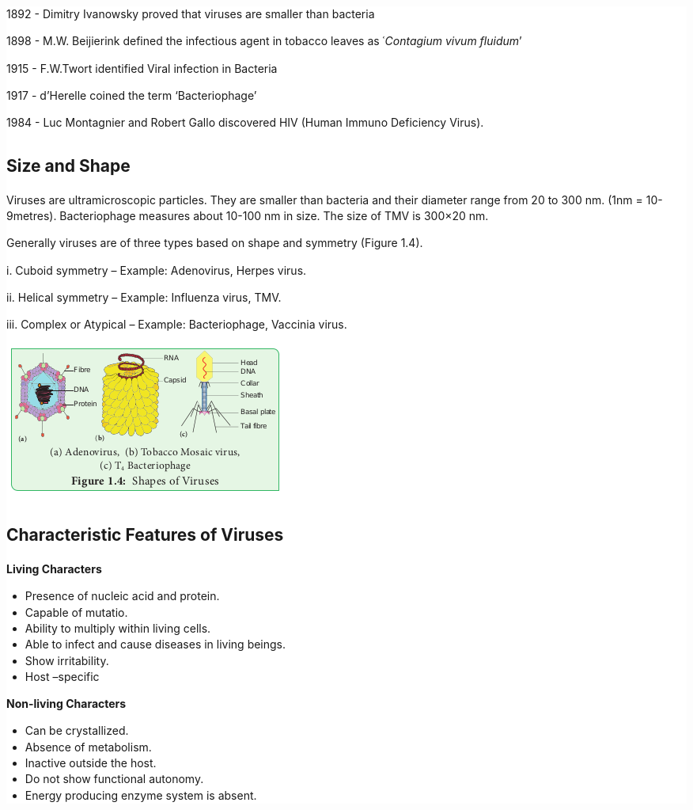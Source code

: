 1892 - Dimitry Ivanowsky proved that viruses are smaller than bacteria

1898 - M.W. Beijierink defined the infectious agent in tobacco leaves as ῾*Contagium vivum fluidum*’

1915 - F.W.Twort identified Viral infection in Bacteria

1917 - d’Herelle coined the term ‘Bacteriophage’

1984 - Luc Montagnier and Robert Gallo discovered HIV (Human Immuno Deficiency Virus).

## Size and Shape

Viruses are ultramicroscopic particles. They are smaller than bacteria and their diameter range from 20 to 300 nm. (1nm = 10-9metres). Bacteriophage measures about 10-100 nm in size. The size of TMV is 300×20 nm.

Generally viruses are of three types based on shape and symmetry (Figure 1.4).

i. Cuboid symmetry – Example: Adenovirus, Herpes virus.

ii. Helical symmetry – Example: Influenza virus, TMV.

iii. Complex or Atypical – Example: Bacteriophage, Vaccinia virus.

![ Shapes of Viruses](1.7.png)

## Characteristic Features of Viruses

**Living Characters**

- Presence of nucleic acid and protein.
- Capable of mutatio.
- Ability to multiply within living cells.
- Able to infect and cause diseases in living beings.
- Show irritability.
- Host –specific

**Non-living Characters**

- Can be crystallized.
- Absence of metabolism.
- Inactive outside the host.
- Do not show functional autonomy.
- Energy producing enzyme system is absent.
